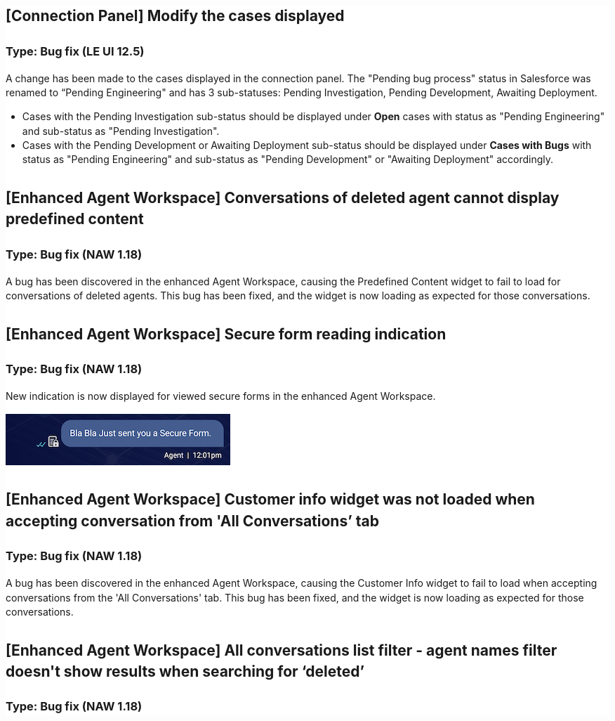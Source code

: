 ## [Connection Panel] Modify the cases displayed 
### Type: Bug fix (LE UI 12.5) 

A change has been made to the cases displayed in the connection panel. The "Pending bug process" status in Salesforce was renamed to “Pending Engineering" and has 3 sub-statuses: Pending Investigation, Pending Development, Awaiting Deployment.
  * Cases with the Pending Investigation sub-status should be displayed under **Open** cases with status as "Pending Engineering" and sub-status as "Pending Investigation".
  * Cases with the Pending Development or Awaiting Deployment sub-status should be displayed under **Cases with Bugs** with status as "Pending Engineering" and sub-status as "Pending Development" or "Awaiting Deployment" accordingly.
  
## [Enhanced Agent Workspace] Conversations of deleted agent cannot display predefined content
### Type: Bug fix (NAW 1.18) 

A bug has been discovered in the enhanced Agent Workspace, causing the Predefined Content widget to fail to load for conversations of deleted agents. This bug has been fixed, and the widget is now loading as expected for those conversations.

## [Enhanced Agent Workspace] Secure form reading indication
### Type: Bug fix (NAW 1.18) 

New indication is now displayed for viewed secure forms in the enhanced Agent Workspace.

![](img/week-of-september-14-6.png)

## [Enhanced Agent Workspace] Customer info widget was not loaded when accepting conversation from 'All Conversations’ tab
### Type: Bug fix (NAW 1.18) 

A bug has been discovered in the enhanced Agent Workspace, causing the Customer Info widget to fail to load when accepting conversations from the 'All Conversations' tab. This bug has been fixed, and the widget is now loading as expected for those conversations.

## [Enhanced Agent Workspace] All conversations list filter - agent names filter doesn't show results when searching for ‘deleted’
### Type: Bug fix (NAW 1.18) 

